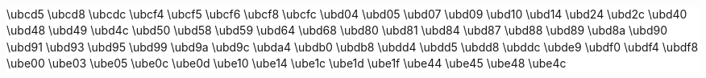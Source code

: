 \ubcd5
\ubcd8
\ubcdc
\ubcf4
\ubcf5
\ubcf6
\ubcf8
\ubcfc
\ubd04
\ubd05
\ubd07
\ubd09
\ubd10
\ubd14
\ubd24
\ubd2c
\ubd40
\ubd48
\ubd49
\ubd4c
\ubd50
\ubd58
\ubd59
\ubd64
\ubd68
\ubd80
\ubd81
\ubd84
\ubd87
\ubd88
\ubd89
\ubd8a
\ubd90
\ubd91
\ubd93
\ubd95
\ubd99
\ubd9a
\ubd9c
\ubda4
\ubdb0
\ubdb8
\ubdd4
\ubdd5
\ubdd8
\ubddc
\ubde9
\ubdf0
\ubdf4
\ubdf8
\ube00
\ube03
\ube05
\ube0c
\ube0d
\ube10
\ube14
\ube1c
\ube1d
\ube1f
\ube44
\ube45
\ube48
\ube4c